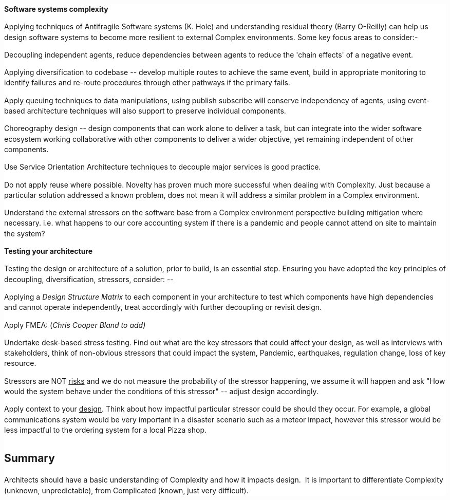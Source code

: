 **Software systems complexity**

Applying techniques of Antifragile Software systems (K. Hole) and understanding residual theory (Barry O-Reilly) can help us design software systems to become more resilient to external Complex environments. Some key focus areas to consider:-

Decoupling independent agents, reduce dependencies between agents to reduce the 'chain effects' of a negative event.

Applying diversification to codebase -- develop multiple routes to achieve the same event, build in appropriate monitoring to identify failures and re-route procedures through other pathways if the primary fails.

Apply queuing techniques to data manipulations, using publish subscribe will conserve independency of agents, using event-based architecture techniques will also support to preserve individual components.

Choreography design -- design components that can work alone to deliver a task, but can integrate into the wider software ecosystem working collaborative with other components to deliver a wider objective, yet remaining independent of other components.

Use Service Orientation Architecture techniques to decouple major services is good practice.

Do not apply reuse where possible. Novelty has proven much more successful when dealing with Complexity. Just because a particular solution addressed a known problem, does not mean it will address a similar problem in a Complex environment.

Understand the external stressors on the software base from a Complex environment perspective building mitigation where necessary. i.e. what happens to our core accounting system if there is a pandemic and people cannot attend on site to maintain the system?

**Testing your architecture**

Testing the design or architecture of a solution, prior to build, is an essential step. Ensuring you have adopted the key principles of decoupling, diversification, stressors, consider: --

Applying a *Design Structure Matrix* to each component in your architecture to test which components have high dependencies and cannot operate independently, treat accordingly with further decoupling or revisit design.

Apply FMEA: (*Chris Cooper Bland to add)*

Undertake desk-based stress testing. Find out what are the key stressors that could affect your design, as well as interviews with stakeholders, think of non-obvious stressors that could impact the system, Pandemic, earthquakes, regulation change, loss of key resource.

Stressors are NOT [risks](https://btabok.iasaglobal.org/btabok_3/risk-methods/) and we do not measure the probability of the stressor happening, we assume it will happen and ask "How would the system behave under the conditions of this stressor" -- adjust design accordingly.

Apply context to your [design](https://btabok.iasaglobal.org/btabok_3/operating-model/design/). Think about how impactful particular stressor could be should they occur. For example, a global communications system would be very important in a disaster scenario such as a meteor impact, however this stressor would be less impactful to the ordering system for a local Pizza shop.

Summary
-------

Architects should have a basic understanding of Complexity and how it impacts design.  It is important to differentiate Complexity (unknown, unpredictable), from Complicated (known, just very difficult).
